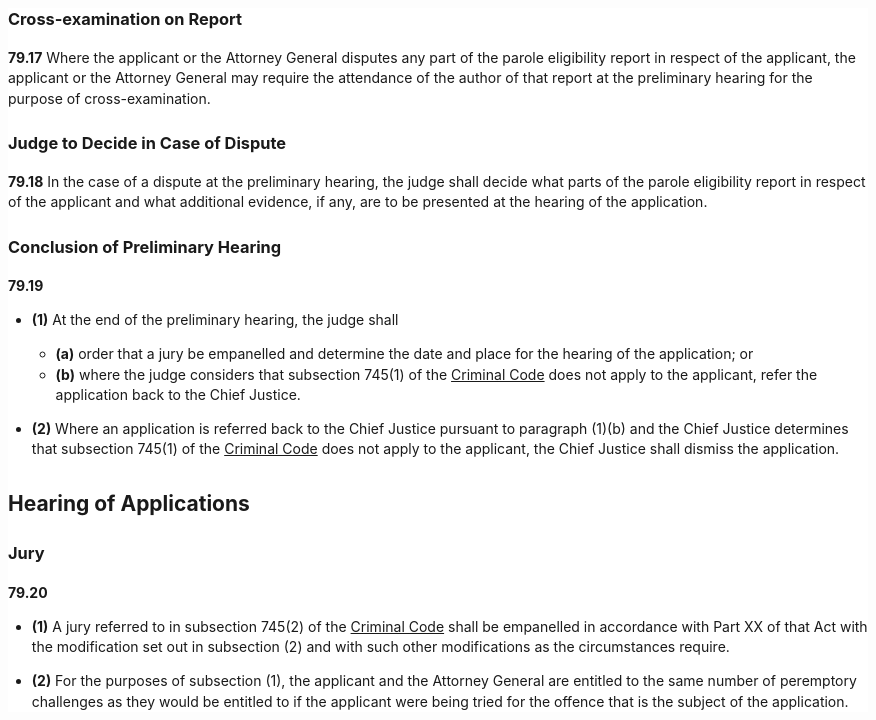 


### Cross-examination on Report


**79.17** Where the applicant or the Attorney General disputes any part of the parole eligibility report in respect of the applicant, the applicant or the Attorney General may require the attendance of the author of that report at the preliminary hearing for the purpose of cross-examination.




### Judge to Decide in Case of Dispute


**79.18** In the case of a dispute at the preliminary hearing, the judge shall decide what parts of the parole eligibility report in respect of the applicant and what additional evidence, if any, are to be presented at the hearing of the application.




### Conclusion of Preliminary Hearing


**79.19** 

- **(1)** At the end of the preliminary hearing, the judge shall
	- **(a)** order that a jury be empanelled and determine the date and place for the hearing of the application; or
	- **(b)** where the judge considers that subsection 745(1) of the [Criminal Code](/en/Acts/Revised%20Statutes%20of%20Canada/C/C-46.md) does not apply to the applicant, refer the application back to the Chief Justice.

- **(2)** Where an application is referred back to the Chief Justice pursuant to paragraph (1)(b) and the Chief Justice determines that subsection 745(1) of the [Criminal Code](/en/Acts/Revised%20Statutes%20of%20Canada/C/C-46.md) does not apply to the applicant, the Chief Justice shall dismiss the application.




## Hearing of Applications



### Jury


**79.20** 

- **(1)** A jury referred to in subsection 745(2) of the [Criminal Code](/en/Acts/Revised%20Statutes%20of%20Canada/C/C-46.md) shall be empanelled in accordance with Part XX of that Act with the modification set out in subsection (2) and with such other modifications as the circumstances require.

- **(2)** For the purposes of subsection (1), the applicant and the Attorney General are entitled to the same number of peremptory challenges as they would be entitled to if the applicant were being tried for the offence that is the subject of the application.


